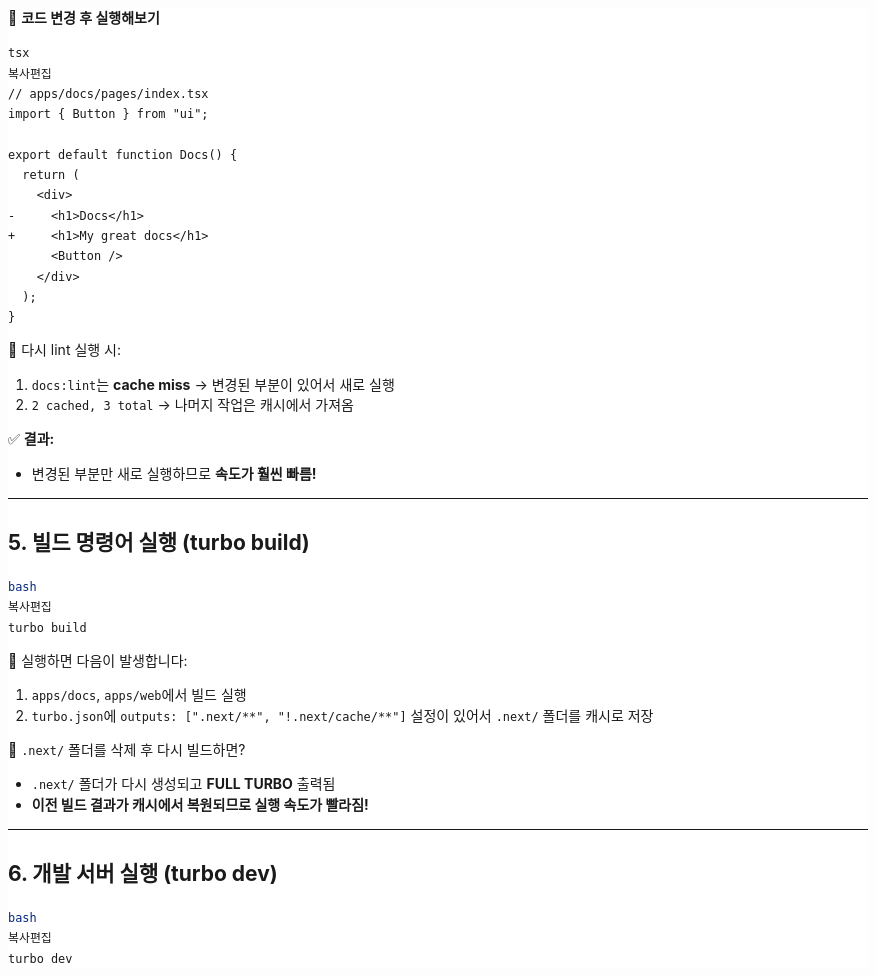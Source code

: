 📌 **코드 변경 후 실행해보기**

```tsx
tsx
복사편집
// apps/docs/pages/index.tsx
import { Button } from "ui";

export default function Docs() {
  return (
    <div>
-     <h1>Docs</h1>
+     <h1>My great docs</h1>
      <Button />
    </div>
  );
}

```

📌 다시 lint 실행 시:

1. `docs:lint`는 **cache miss** → 변경된 부분이 있어서 새로 실행
2. `2 cached, 3 total` → 나머지 작업은 캐시에서 가져옴

✅ **결과:**

- 변경된 부분만 새로 실행하므로 **속도가 훨씬 빠름!**

---

## **5. 빌드 명령어 실행 (turbo build)**

```bash
bash
복사편집
turbo build

```

📌 실행하면 다음이 발생합니다:

1. `apps/docs`, `apps/web`에서 빌드 실행
2. `turbo.json`에 `outputs: [".next/**", "!.next/cache/**"]` 설정이 있어서 `.next/` 폴더를 캐시로 저장

📌 `.next/` 폴더를 삭제 후 다시 빌드하면?

- `.next/` 폴더가 다시 생성되고 **FULL TURBO** 출력됨
- **이전 빌드 결과가 캐시에서 복원되므로 실행 속도가 빨라짐!**

---

## **6. 개발 서버 실행 (turbo dev)**

```bash
bash
복사편집
turbo dev

```
